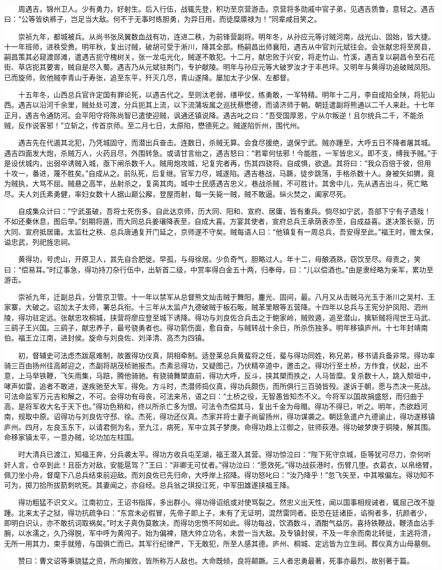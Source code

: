 　　周遇吉，锦州卫人。少有勇力，好射生。后入行伍，战辄先登，积功至京营游击。京营将多勋戚中官子弟，见遇吉质鲁，意轻之。遇吉曰：“公等皆纨裤子，岂足当大敌。何不于无事时练胆勇，为异日用，而徒糜廪禄为！”同辈咸目笑之。

　　崇祯九年，都城被兵。从尚书张凤翼数血战有功，连进二秩，为前锋营副将。明年冬，从孙应元等讨贼河南，战光山、固始，皆大捷。十一年班师，进秩受赉。明年秋，复出讨贼，破胡可受于淅川，降其全部。杨嗣昌出师襄阳，遇吉从中官刘元斌往会。会张献忠将至房县，嗣昌策其必窥渡郧滩，遣遇吉扼守槐树关，张一龙屯光化，贼遂不敢犯。十二月，献忠败于兴安，将走竹山、竹溪，遇吉复以嗣昌令至石花街、草店扼其要害，贼自是尽入蜀。遇吉乃从元斌驻荆门，专护献陵。明年与孙应元等大破罗汝才于丰邑坪。又明年与黄得功追破贼凤阳。已而旋师，败他贼李青山于寿张，追至东平，歼灭几尽，青山遂降。屡加太子少保、左都督。

　　十五年冬，山西总兵官许定国有罪论死，以遇吉代之。至则汰老弱，缮甲仗，练勇敢，一军特精。明年十二月，李自成陷全陕，将犯山西。遇吉以沿河千余里，贼处处可渡，分兵扼其上流，以下流蒲坂属之巡抚蔡懋德，而请济师于朝。朝廷遣副将熊通以二千人来赴。十七年正月，遇吉令通防河。会平阳守将陈尚智已遣使迎贼，讽通还镇说降。遇吉叱之曰：“吾受国厚恩，宁从尔叛逆！且尔统兵二千，不能杀贼，反作说客邪！”立斩之，传首京师。至二月七日，太原陷，懋德死之。贼遂陷忻州，围代州。

　　遇吉先在代遏其北犯，乃凭城固守，而潜出兵奋击。连数日，杀贼无算。会食尽援绝，退保宁武。贼亦踵至，大呼五日不降者屠其城。遇吉四面发大炮，杀贼万人，火药且尽，外围转急。或请甘言绐之，遇吉怒曰：“若辈何怯邪！今能胜，一军皆忠义。即不支，缚我予贼。”于是设伏城内，出弱卒诱贼入城，亟下闸杀数千人。贼用炮攻城，圮复完者再，伤其四骁将。自成惧，欲退。其将曰：“我众百倍于彼，但用十攻一，番进，蔑不胜矣。”自成从之。前队死，后复继。官军力尽，城遂陷。遇吉巷战，马蹶，徒步跳荡，手格杀数十人。身被矢如猬，竟为贼执，大骂不屈。贼悬之高竿，丛射杀之，复脔其肉。城中士民感遇吉忠义，巷战杀贼，不可胜计。其舍中儿，先从遇吉出斗，死亡略尽。夫人刘氏素勇健，率妇女数十人据山巅公廨，登屋而射，每一矢毙一贼，贼不敢逼。纵火焚之，阖家尽死。

　　自成集众计曰：“宁武虽破，吾将士死伤多。自此达京师，历大同、阳和、宣府、居庸，皆有重兵。倘尽如宁武，吾部下宁有孑遗哉！不如还秦休息，图后举。”刻期将遁，而大同总兵姜瓖降表至，自成大喜。方宴其使者，宣府总兵王承荫表亦至，自成益喜。遂决策长驱，历大同、宣府抵居庸。太监杜之秩、总兵唐通复开门延之，京师遂不守矣。贼每语人曰：“他镇复有一周总兵，吾安得至此。”福王时，赠太保，谥忠武，列祀旌忠祠。

　　黄得功，号虎山，开原卫人，其先自合肥徙。早孤，与母徐居。少负奇气，胆略过人。年十二，母酿酒熟，窃饮至尽。母责之，笑曰：“偿易耳。”时辽事急，得功持刀杂行伍中，出斩首二级，中赏率得白金五十两，归奉母，曰：“儿以偿酒也。”由是隶经略为亲军，累功至游击。

　　崇祯九年，迁副总兵，分管京卫管。十一年以禁军从总督熊文灿击贼于舞阳，鏖光、固间，最。八月又从击贼马光玉于淅川之吴村、王家寨，大破之。诏加太子太师，署总兵衔。十三年从太监卢九德破贼于板石畈，贼革里眼等五营降。十四年以总兵与王宪分护凤阳、泗州陵，得功驻定远。张献忠攻桐城，挟营将廖应登至城下诱降。得功与刘良佐合兵击之于鲍家岭，贼败遁，追至潜山，擒斩贼将闯世王马武、三鹞子王兴国。三鹞子，献忠养子，最号骁勇者也。得功箭伤面，愈自奋，与贼转战十余日，所杀伤独多。明年移镇庐州。十七年封靖南伯。福王立江南，进封侯。旋命与刘良佐、刘泽清、高杰为四镇。

　　初，督辅史可法虑杰跋扈难制，故置得功仪真，阴相牵制。适登莱总兵黄蜚将之任，蜚与得功同姓，称兄弟，移书请兵备非常。得功率骑三百由扬州往高邮迎之，杰副将胡茂桢驰报杰。杰素忌得功，又疑图己，乃伏精卒道中，邀击之。得功行至土桥，方作食，伏起，出不意，上马举铁鞭，飞矢雨集，马踣，腾他骑驰。有骁骑舞槊直前，得功大呼，反斗，挟其槊而抶之，人马皆糜。复杀数十人，跳入颓垣中，哮声如雷，追者不敢进，遂疾驰至大军，得免。方斗时，杰潜师捣仪真，得功兵颇伤，而所俱行三百骑皆殁。遂诉于朝，愿与杰决一死战。可法命监军万元吉和解之，不可。会得功有母丧，可法来吊，语之曰：“土桥之役，无智愚皆知杰不义。今将军以国故捐盛怒，而归曲于高，是将军收大名于天下也。”得功色稍和，终以所杀亡多为恨。可法令杰偿其马，复出千金为母赗。得功不得已，听之。明年，杰欲趋河南，规取中原。诏得功与刘良佐守邳、徐。杰死，得功还仪真。杰家并将士妻子尚留扬州，得功谋袭之。朝廷急遣卢九德谕止，得功遂移镇庐州。四月，左良玉东下，以请君侧为名，至九江，病死，军中立其子梦庚。命得功趋上江御之，驻师荻港。得功破梦庚于铜陵，解其围。命移家镇太平，一意办贼，论功加左柱国。

　　时大清兵已渡江，知福王奔，分兵袭太平。得功方收兵屯芜湖，福王潜入其营。得功惊泣曰：“陛下死守京城，臣等犹可尽力，奈何听奸人言，仓卒到此！且臣方对敌，安能扈驾？”王曰：“非卿无可仗者。”得功泣曰：“愿效死。”得功战荻港时，伤臂几堕。衣葛衣，以帛络臂，佩刀坐小舟，督麾下八总兵结束前迎敌。而刘良佐已先归命，大呼岸上招降。得功怒叱曰：“汝乃降乎！”忽飞矢至，中其喉偏左。得功知不可为，掷刀拾所拔箭刺吭死。其妻闻之，亦自经。总兵翁之琪投江死，中军田雄遂挟福王降。

　　得功粗猛不识文义。江南初立，王诏书指挥，多出群小。得功得诏纸或对使骂裂之。然忠义出天性，闻以国事相规诫者，辄屈己改不旋踵。北来太子之狱，得功抗疏争曰：“东宫未必假冒，先帝子即上子，未有了无证明，混然雷同者。臣恐在廷诸臣，谄徇者多，抗颜者少，即明白识认，亦不敢抗词取祸矣。”时太子真伪莫敢决，而得功忠愤不阿如此。得功每战，饮酒数斗，酒酣气益厉。喜持铁鞭战，鞭渍血沾手腕，以水濡之，久乃得脱，军中呼为黄闯子。始为偏裨，随大帅立功名，未尝一当大敌。及专镇封侯，不及一年余而南北转徙，主逃将溃，无所一用其力，束手就殪，与国俱亡而已。其军行纪律严，下无敢犯，所至人感其德。庐州、桐城、定远皆为立生祠。葬仪真方山母墓侧。

　　赞曰：曹文诏等秉骁猛之资，所向摧败，皆所称万人敌也。大命既倾，良将颠蹶。三人者忠勇最著，死事亦最烈，故别著于篇。